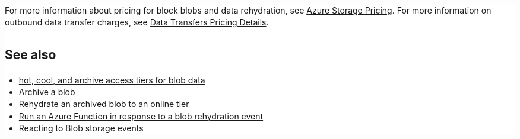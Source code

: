 For more information about pricing for block blobs and data rehydration, see [Azure Storage Pricing](https://azure.microsoft.com/pricing/details/storage/blobs/). For more information on outbound data transfer charges, see [Data Transfers Pricing Details](https://azure.microsoft.com/pricing/details/data-transfers/).

## See also

- [hot, cool, and archive access tiers for blob data](access-tiers-overview.md)
- [Archive a blob](archive-blob.md)
- [Rehydrate an archived blob to an online tier](archive-rehydrate-to-online-tier.md)
- [Run an Azure Function in response to a blob rehydration event](archive-rehydrate-handle-event.md)
- [Reacting to Blob storage events](storage-blob-event-overview.md)
